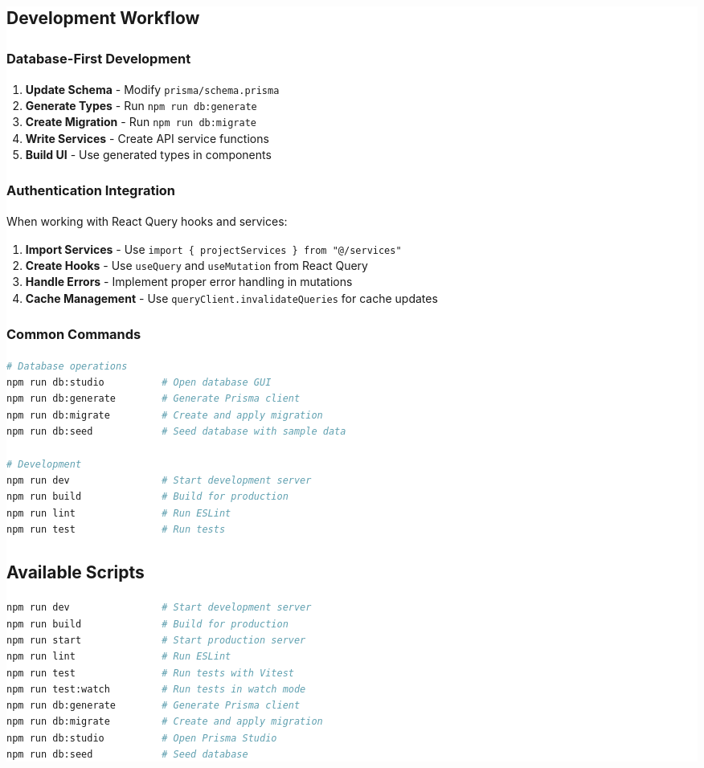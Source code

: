 
## Development Workflow

### Database-First Development

1. **Update Schema** - Modify `prisma/schema.prisma`
2. **Generate Types** - Run `npm run db:generate`
3. **Create Migration** - Run `npm run db:migrate`
4. **Write Services** - Create API service functions
5. **Build UI** - Use generated types in components

### Authentication Integration

When working with React Query hooks and services:

1. **Import Services** - Use `import { projectServices } from "@/services"`
2. **Create Hooks** - Use `useQuery` and `useMutation` from React Query
3. **Handle Errors** - Implement proper error handling in mutations
4. **Cache Management** - Use `queryClient.invalidateQueries` for cache updates

### Common Commands

```bash
# Database operations
npm run db:studio          # Open database GUI
npm run db:generate        # Generate Prisma client
npm run db:migrate         # Create and apply migration
npm run db:seed            # Seed database with sample data

# Development
npm run dev                # Start development server
npm run build              # Build for production
npm run lint               # Run ESLint
npm run test               # Run tests
```

## Available Scripts

```bash
npm run dev                # Start development server
npm run build              # Build for production
npm run start              # Start production server
npm run lint               # Run ESLint
npm run test               # Run tests with Vitest
npm run test:watch         # Run tests in watch mode
npm run db:generate        # Generate Prisma client
npm run db:migrate         # Create and apply migration
npm run db:studio          # Open Prisma Studio
npm run db:seed            # Seed database
``` 
